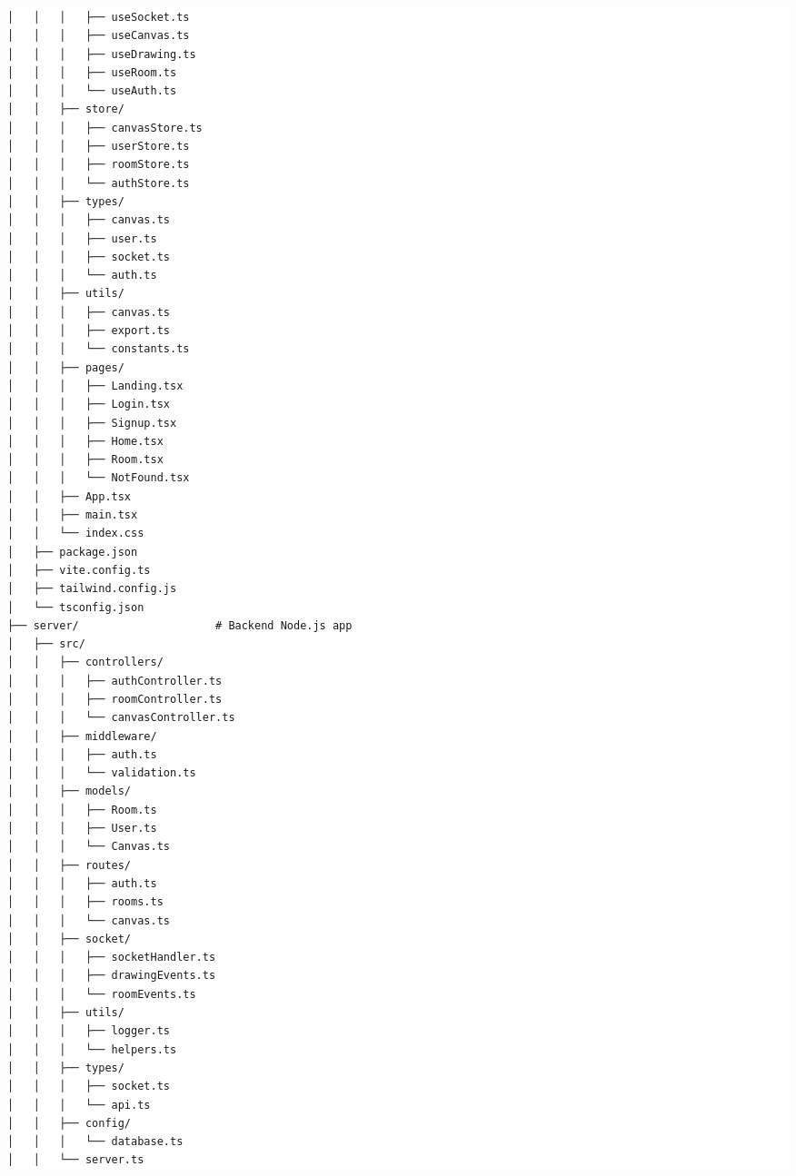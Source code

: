 ```
│   │   │   ├── useSocket.ts
│   │   │   ├── useCanvas.ts
│   │   │   ├── useDrawing.ts
│   │   │   ├── useRoom.ts
│   │   │   └── useAuth.ts
│   │   ├── store/
│   │   │   ├── canvasStore.ts
│   │   │   ├── userStore.ts
│   │   │   ├── roomStore.ts
│   │   │   └── authStore.ts
│   │   ├── types/
│   │   │   ├── canvas.ts
│   │   │   ├── user.ts
│   │   │   ├── socket.ts
│   │   │   └── auth.ts
│   │   ├── utils/
│   │   │   ├── canvas.ts
│   │   │   ├── export.ts
│   │   │   └── constants.ts
│   │   ├── pages/
│   │   │   ├── Landing.tsx
│   │   │   ├── Login.tsx
│   │   │   ├── Signup.tsx
│   │   │   ├── Home.tsx
│   │   │   ├── Room.tsx
│   │   │   └── NotFound.tsx
│   │   ├── App.tsx
│   │   ├── main.tsx
│   │   └── index.css
│   ├── package.json
│   ├── vite.config.ts
│   ├── tailwind.config.js
│   └── tsconfig.json
├── server/                     # Backend Node.js app
│   ├── src/
│   │   ├── controllers/
│   │   │   ├── authController.ts
│   │   │   ├── roomController.ts
│   │   │   └── canvasController.ts
│   │   ├── middleware/
│   │   │   ├── auth.ts
│   │   │   └── validation.ts
│   │   ├── models/
│   │   │   ├── Room.ts
│   │   │   ├── User.ts
│   │   │   └── Canvas.ts
│   │   ├── routes/
│   │   │   ├── auth.ts
│   │   │   ├── rooms.ts
│   │   │   └── canvas.ts
│   │   ├── socket/
│   │   │   ├── socketHandler.ts
│   │   │   ├── drawingEvents.ts
│   │   │   └── roomEvents.ts
│   │   ├── utils/
│   │   │   ├── logger.ts
│   │   │   └── helpers.ts
│   │   ├── types/
│   │   │   ├── socket.ts
│   │   │   └── api.ts
│   │   ├── config/
│   │   │   └── database.ts
│   │   └── server.ts
```